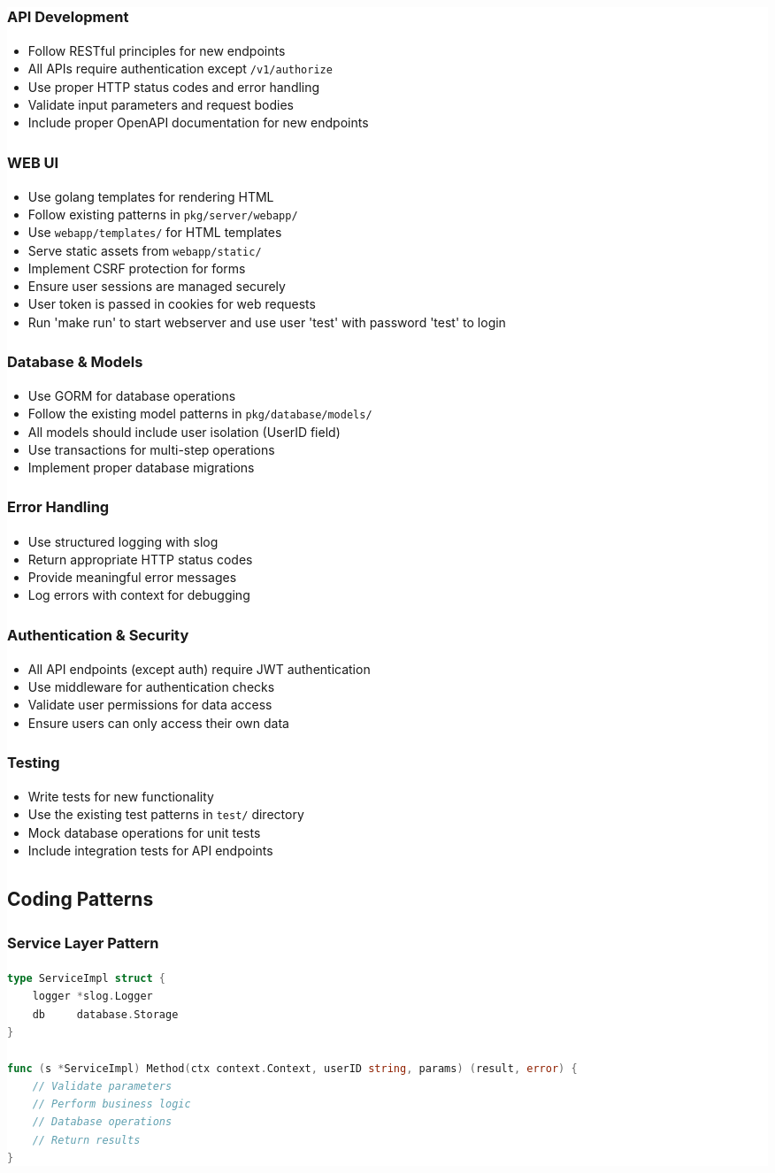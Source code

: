 ### API Development
- Follow RESTful principles for new endpoints
- All APIs require authentication except `/v1/authorize`
- Use proper HTTP status codes and error handling
- Validate input parameters and request bodies
- Include proper OpenAPI documentation for new endpoints

### WEB UI
- Use golang templates for rendering HTML
- Follow existing patterns in `pkg/server/webapp/`
- Use `webapp/templates/` for HTML templates
- Serve static assets from `webapp/static/`
- Implement CSRF protection for forms
- Ensure user sessions are managed securely
- User token is passed in cookies for web requests
- Run 'make run' to start webserver and use user 'test' with password 'test' to login

### Database & Models
- Use GORM for database operations
- Follow the existing model patterns in `pkg/database/models/`
- All models should include user isolation (UserID field)
- Use transactions for multi-step operations
- Implement proper database migrations

### Error Handling
- Use structured logging with slog
- Return appropriate HTTP status codes
- Provide meaningful error messages
- Log errors with context for debugging

### Authentication & Security
- All API endpoints (except auth) require JWT authentication
- Use middleware for authentication checks
- Validate user permissions for data access
- Ensure users can only access their own data

### Testing
- Write tests for new functionality
- Use the existing test patterns in `test/` directory
- Mock database operations for unit tests
- Include integration tests for API endpoints

## Coding Patterns

### Service Layer Pattern
```go
type ServiceImpl struct {
    logger *slog.Logger
    db     database.Storage
}

func (s *ServiceImpl) Method(ctx context.Context, userID string, params) (result, error) {
    // Validate parameters
    // Perform business logic
    // Database operations
    // Return results
}
```
